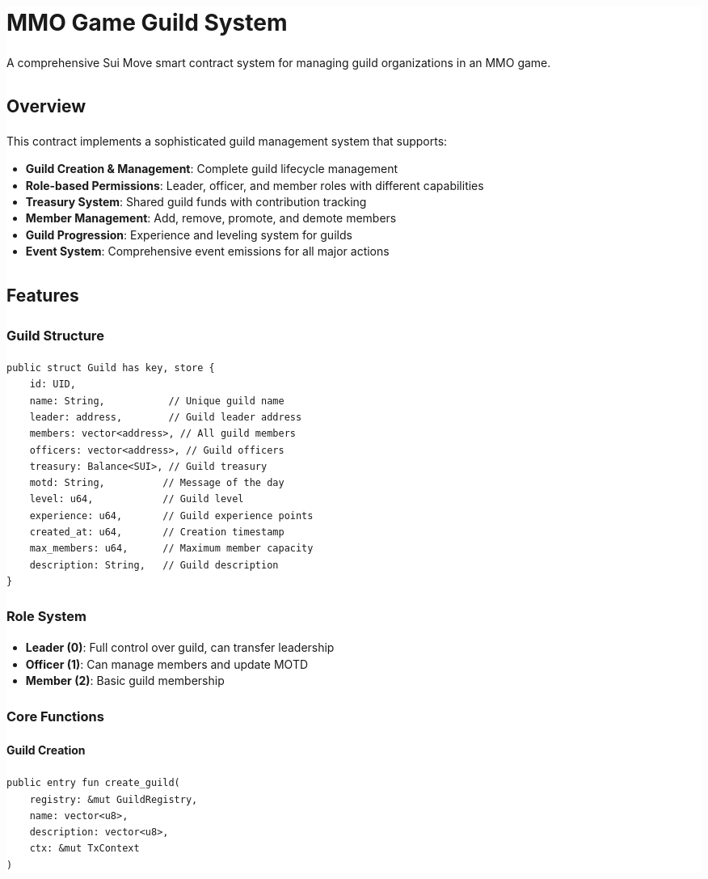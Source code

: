 # MMO Game Guild System

A comprehensive Sui Move smart contract system for managing guild organizations in an MMO game.

## Overview

This contract implements a sophisticated guild management system that supports:
- **Guild Creation & Management**: Complete guild lifecycle management
- **Role-based Permissions**: Leader, officer, and member roles with different capabilities
- **Treasury System**: Shared guild funds with contribution tracking
- **Member Management**: Add, remove, promote, and demote members
- **Guild Progression**: Experience and leveling system for guilds
- **Event System**: Comprehensive event emissions for all major actions

## Features

### Guild Structure

```move
public struct Guild has key, store {
    id: UID,
    name: String,           // Unique guild name
    leader: address,        // Guild leader address
    members: vector<address>, // All guild members
    officers: vector<address>, // Guild officers
    treasury: Balance<SUI>, // Guild treasury
    motd: String,          // Message of the day
    level: u64,            // Guild level
    experience: u64,       // Guild experience points
    created_at: u64,       // Creation timestamp
    max_members: u64,      // Maximum member capacity
    description: String,   // Guild description
}
```

### Role System

- **Leader (0)**: Full control over guild, can transfer leadership
- **Officer (1)**: Can manage members and update MOTD
- **Member (2)**: Basic guild membership

### Core Functions

#### Guild Creation
```move
public entry fun create_guild(
    registry: &mut GuildRegistry,
    name: vector<u8>,
    description: vector<u8>,
    ctx: &mut TxContext
)
```
